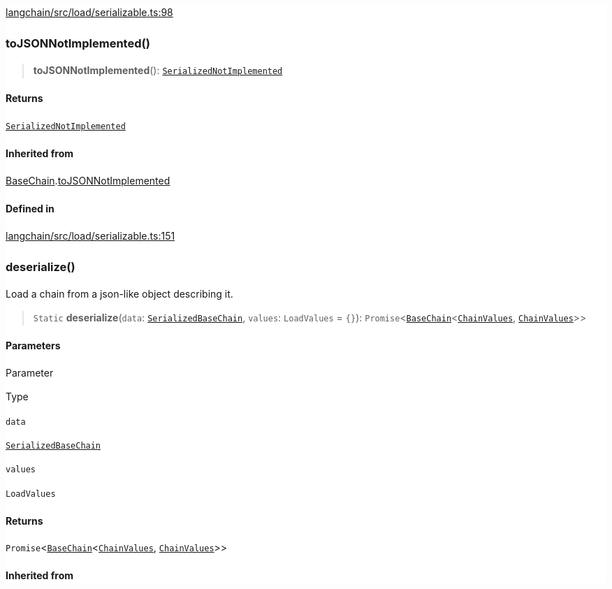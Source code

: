 [langchain/src/load/serializable.ts:98](https://github.com/hwchase17/langchainjs/blob/1c1274d/langchain/src/load/serializable.ts#L98)

### toJSONNotImplemented()[](#tojsonnotimplemented "Direct link to toJSONNotImplemented()")

> **toJSONNotImplemented**(): [`SerializedNotImplemented`](/docs/api/load_serializable/interfaces/SerializedNotImplemented)

#### Returns[](#returns-21 "Direct link to Returns")

[`SerializedNotImplemented`](/docs/api/load_serializable/interfaces/SerializedNotImplemented)

#### Inherited from[](#inherited-from-27 "Direct link to Inherited from")

[BaseChain](/docs/api/chains/classes/BaseChain).[toJSONNotImplemented](/docs/api/chains/classes/BaseChain#tojsonnotimplemented)

#### Defined in[](#defined-in-39 "Direct link to Defined in")

[langchain/src/load/serializable.ts:151](https://github.com/hwchase17/langchainjs/blob/1c1274d/langchain/src/load/serializable.ts#L151)

### deserialize()[](#deserialize "Direct link to deserialize()")

Load a chain from a json-like object describing it.

> `Static` **deserialize**(`data`: [`SerializedBaseChain`](/docs/api/chains/types/SerializedBaseChain), `values`: `LoadValues` = `{}`): `Promise`<[`BaseChain`](/docs/api/chains/classes/BaseChain)<[`ChainValues`](/docs/api/schema/types/ChainValues), [`ChainValues`](/docs/api/schema/types/ChainValues)\>\>

#### Parameters[](#parameters-12 "Direct link to Parameters")

Parameter

Type

`data`

[`SerializedBaseChain`](/docs/api/chains/types/SerializedBaseChain)

`values`

`LoadValues`

#### Returns[](#returns-22 "Direct link to Returns")

`Promise`<[`BaseChain`](/docs/api/chains/classes/BaseChain)<[`ChainValues`](/docs/api/schema/types/ChainValues), [`ChainValues`](/docs/api/schema/types/ChainValues)\>\>

#### Inherited from[](#inherited-from-28 "Direct link to Inherited from")
